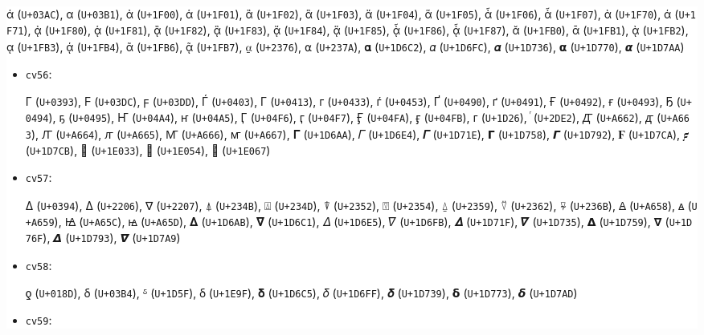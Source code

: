   ά (`U+03AC`), α (`U+03B1`), ἀ (`U+1F00`), ἁ (`U+1F01`), ἂ (`U+1F02`), ἃ (`U+1F03`), ἄ (`U+1F04`), ἅ (`U+1F05`), ἆ (`U+1F06`), ἇ (`U+1F07`), ὰ (`U+1F70`), ά (`U+1F71`), ᾀ (`U+1F80`), ᾁ (`U+1F81`), ᾂ (`U+1F82`), ᾃ (`U+1F83`), ᾄ (`U+1F84`), ᾅ (`U+1F85`), ᾆ (`U+1F86`), ᾇ (`U+1F87`), ᾰ (`U+1FB0`), ᾱ (`U+1FB1`), ᾲ (`U+1FB2`), ᾳ (`U+1FB3`), ᾴ (`U+1FB4`), ᾶ (`U+1FB6`), ᾷ (`U+1FB7`), ⍶ (`U+2376`), ⍺ (`U+237A`), 𝛂 (`U+1D6C2`), 𝛼 (`U+1D6FC`), 𝜶 (`U+1D736`), 𝝰 (`U+1D770`), 𝞪 (`U+1D7AA`)

- `cv56`:

  Γ (`U+0393`), Ϝ (`U+03DC`), ϝ (`U+03DD`), Ѓ (`U+0403`), Г (`U+0413`), г (`U+0433`), ѓ (`U+0453`), Ґ (`U+0490`), ґ (`U+0491`), Ғ (`U+0492`), ғ (`U+0493`), Ҕ (`U+0494`), ҕ (`U+0495`), Ҥ (`U+04A4`), ҥ (`U+04A5`), Ӷ (`U+04F6`), ӷ (`U+04F7`), Ӻ (`U+04FA`), ӻ (`U+04FB`), ᴦ (`U+1D26`), ⷢ (`U+2DE2`), Ꙣ (`U+A662`), ꙣ (`U+A663`), Ꙥ (`U+A664`), ꙥ (`U+A665`), Ꙧ (`U+A666`), ꙧ (`U+A667`), 𝚪 (`U+1D6AA`), 𝛤 (`U+1D6E4`), 𝜞 (`U+1D71E`), 𝝘 (`U+1D758`), 𝞒 (`U+1D792`), 𝟊 (`U+1D7CA`), 𝟋 (`U+1D7CB`), 𞀳 (`U+1E033`), 𞁔 (`U+1E054`), 𞁧 (`U+1E067`)

- `cv57`:

  Δ (`U+0394`), ∆ (`U+2206`), ∇ (`U+2207`), ⍋ (`U+234B`), ⍍ (`U+234D`), ⍒ (`U+2352`), ⍔ (`U+2354`), ⍙ (`U+2359`), ⍢ (`U+2362`), ⍫ (`U+236B`), Ꙙ (`U+A658`), ꙙ (`U+A659`), Ꙝ (`U+A65C`), ꙝ (`U+A65D`), 𝚫 (`U+1D6AB`), 𝛁 (`U+1D6C1`), 𝛥 (`U+1D6E5`), 𝛻 (`U+1D6FB`), 𝜟 (`U+1D71F`), 𝜵 (`U+1D735`), 𝝙 (`U+1D759`), 𝝯 (`U+1D76F`), 𝞓 (`U+1D793`), 𝞩 (`U+1D7A9`)

- `cv58`:

  ƍ (`U+018D`), δ (`U+03B4`), ᵟ (`U+1D5F`), ẟ (`U+1E9F`), 𝛅 (`U+1D6C5`), 𝛿 (`U+1D6FF`), 𝜹 (`U+1D739`), 𝝳 (`U+1D773`), 𝞭 (`U+1D7AD`)

- `cv59`:

